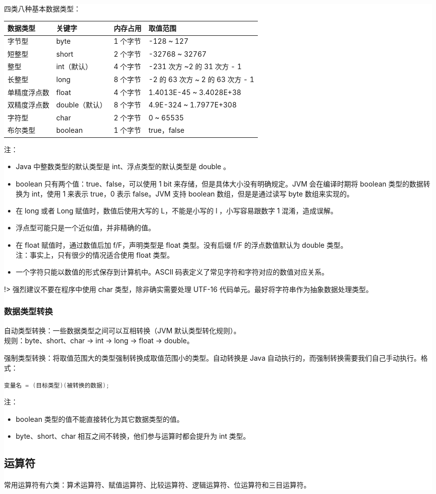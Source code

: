 四类八种基本数据类型：  

| 数据类型 | 关键字 | 内存占用 | 取值范围 |  
| :- | :- | :- | :- |  
| 字节型 | byte | 1 个字节 | -128 ~ 127 |  
| 短整型 | short | 2 个字节 | -32768 ~ 32767 |  
| 整型 | int（默认） | 4 个字节 | -231 次方 ~2 的 31 次方 - 1 |  
| 长整型 | long | 8 个字节 | -2 的 63 次方 ~ 2 的 63 次方 - 1 |  
| 单精度浮点数 | float | 4 个字节 | 1.4013E-45 ~ 3.4028E+38 |  
| 双精度浮点数 | double（默认） | 8 个字节 | 4.9E-324 ~ 1.7977E+308 |  
| 字符型 | char | 2 个字节 | 0 ~ 65535 |  
| 布尔类型 | boolean | 1 个字节 | true，false |  

注：
- Java 中整数类型的默认类型是 int、浮点类型的默认类型是 double 。

- boolean 只有两个值：true、false，可以使用 1 bit 来存储，但是具体大小没有明确规定。JVM 会在编译时期将 boolean 类型的数据转换为 int，使用 1 来表示 true，0 表示 false。JVM 支持 boolean 数组，但是是通过读写 byte 数组来实现的。  

- 在 long 或者 Long 赋值时，数值后使用大写的 L，不能是小写的 l ，小写容易跟数字 1 混淆，造成误解。  

- 浮点型可能只是一个近似值，并非精确的值。

- 在 float 赋值时，通过数值后加 f/F，声明类型是 float 类型。没有后缀 f/F 的浮点数值默认为 double 类型。  
  注：事实上，只有很少的情况适合使用 float 类型。   

- 一个字符只能以数值的形式保存到计算机中。ASCII 码表定义了常见字符和字符对应的数值对应关系。  

!> 强烈建议不要在程序中使用 char 类型，除非确实需要处理 UTF-16 代码单元。最好将字符串作为抽象数据处理类型。

### 数据类型转换

自动类型转换：一些数据类型之间可以互相转换（JVM 默认类型转化规则）。  
规则：byte、short、char -> int -> long -> float -> double。

强制类型转换：将取值范围大的类型强制转换成取值范围小的类型。自动转换是 Java 自动执行的，而强制转换需要我们自己手动执行。格式：
```java
变量名 = (目标类型)(被转换的数据);
```  

注：
- boolean 类型的值不能直接转化为其它数据类型的值。

- byte、short、char 相互之间不转换，他们参与运算时都会提升为 int 类型。


## 运算符

常用运算符有六类：算术运算符、赋值运算符、比较运算符、逻辑运算符、位运算符和三目运算符。  
